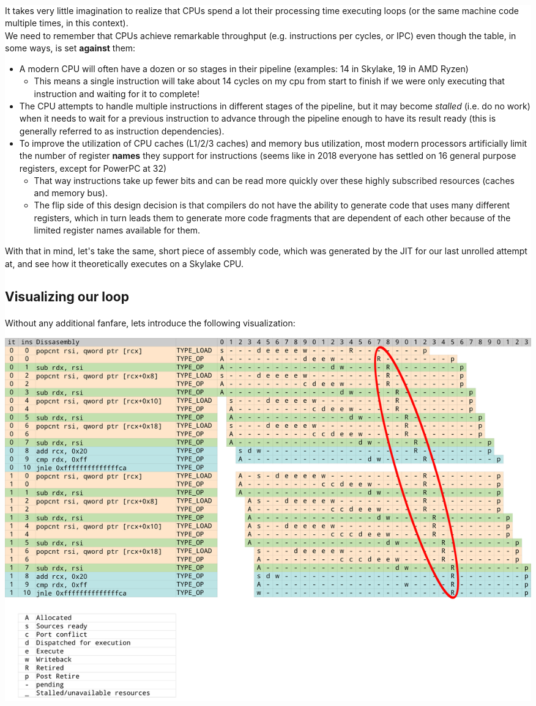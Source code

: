 It takes very little imagination to realize that CPUs spend a lot their processing time executing loops (or the same machine code multiple times, in this context).   
We need to remember that CPUs achieve remarkable throughput (e.g. instructions per cycles, or IPC) even though the table, in some ways, is set **against** them:

* A modern CPU will often have a dozen or so stages in their pipeline (examples: 14 in Skylake, 19 in AMD Ryzen)
  * This means a single instruction will take about 14 cycles on my cpu from start to finish if we were only executing that instruction and waiting for it to complete!
* The CPU attempts to handle multiple instructions in different stages of the pipeline, but it may become *stalled* (i.e. do no work) when it needs to wait for a previous instruction to advance through the pipeline enough to have its result ready (this is generally referred to as instruction dependencies).
* To improve the utilization of CPU caches (L1/2/3 caches) and memory bus utilization, most modern processors artificially limit the number of register **names** they support for instructions (seems like in 2018 everyone has settled on 16 general purpose registers, except for PowerPC at 32)
  * That way instructions take up fewer bits and can be read more quickly over these highly subscribed resources (caches and memory bus).
  * The flip side of this design decision is that compilers do not have the ability to generate code that uses many different registers, which in turn leads them to generate more code fragments that are dependent of each other because of the limited register names available for them.

With that in mind, let's take the same, short piece of assembly code, which was generated by the JIT for our last unrolled attempt at, and see how it theoretically executes on a Skylake CPU.

## Visualizing our loop

Without any additional fanfare, lets introduce the following visualization:

![iaca-popcnt](../assets/images/iaca-popcnt-retirement.svg)
